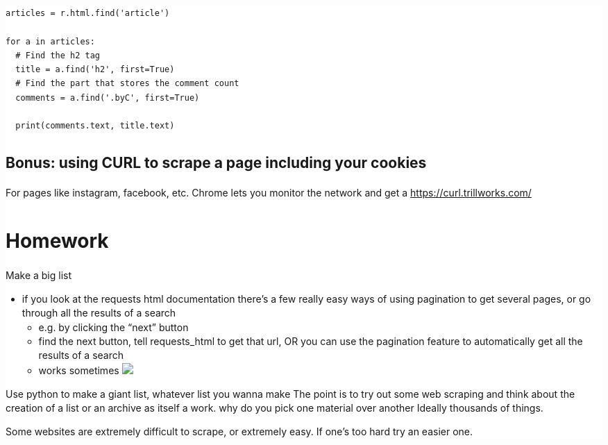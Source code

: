     articles = r.html.find('article')
    
    for a in articles:
      # Find the h2 tag
      title = a.find('h2', first=True)
      # Find the part that stores the comment count
      comments = a.find('.byC', first=True)
    
      print(comments.text, title.text)
    



## Bonus: using CURL to scrape a page including your cookies

For pages like instagram, facebook, etc. Chrome lets you monitor the network and get a 
https://curl.trillworks.com/

  




# Homework

Make a big list

- if you look at the requests html documentation there’s a few really easy ways of using pagination to get several pages, or go through all the results of a search
  - e.g. by clicking the “next” button
  - find the next button, tell requests_html to get that url, OR you can use the pagination feature to automatically get all the results of a search
  - works sometimes
![](https://paper-attachments.dropbox.com/s_AD45F3265395457B5C981140E6626B079633CB7A6499178E7BD35638D0145DA7_1554396968170_image.png)


Use python to make a giant list, whatever list you wanna make
The point is to try out some web scraping and think about the creation of a list or an archive as itself a work.
why do you pick one material over another
Ideally thousands of things.

Some websites are extremely difficult to scrape, or extremely easy. If one’s too hard try an easier one.



